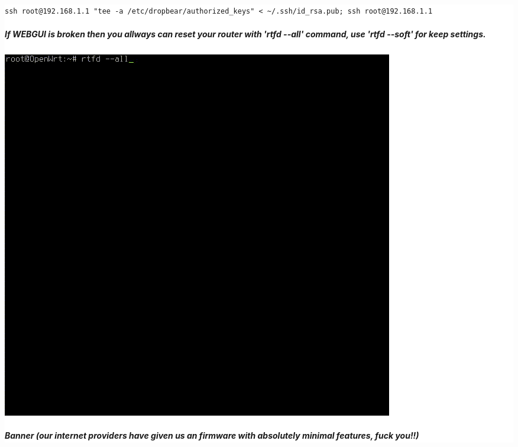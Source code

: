     ssh root@192.168.1.1 "tee -a /etc/dropbear/authorized_keys" < ~/.ssh/id_rsa.pub; ssh root@192.168.1.1
    

  
##### If WEBGUI is broken then you allways can reset your router with 'rtfd --all' command, use 'rtfd --soft' for keep settings.

![Screenshot](files/reset-router-with-rtfd-if-webgui-crashed.gif)

##### Banner (our internet providers have given us an firmware with absolutely minimal features, fuck you!!)
